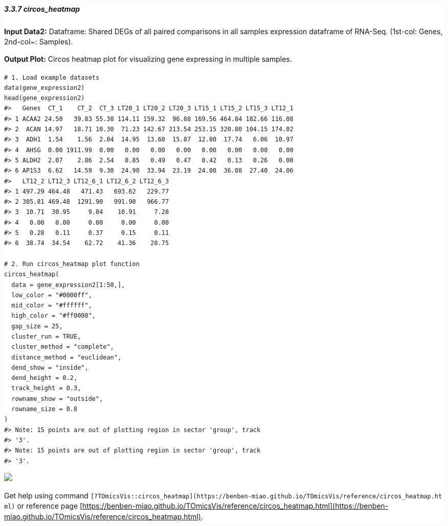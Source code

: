 ##### 3.3.7 circos_heatmap

**Input Data2:** Dataframe: Shared DEGs of all paired comparisons in all samples expression dataframe of RNA-Seq. (1st-col: Genes, 2nd-col~: Samples).

**Output Plot:** Circos heatmap plot for visualizing gene expressing in multiple samples.

```
# 1. Load example datasets
data(gene_expression2)
head(gene_expression2)
#>   Genes  CT_1    CT_2  CT_3 LT20_1 LT20_2 LT20_3 LT15_1 LT15_2 LT15_3 LT12_1
#> 1 ACAA2 24.50   39.83 55.38 114.11 159.32  96.88 169.56 464.84 182.66 116.08
#> 2  ACAN 14.97   18.71 10.30  71.23 142.67 213.54 253.15 320.80 104.15 174.02
#> 3  ADH1  1.54    1.56  2.04  14.95  13.60  15.87  12.80  17.74   6.06  10.97
#> 4  AHSG  0.00 1911.99  0.00   0.00   0.00   0.00   0.00   0.00   0.00   0.00
#> 5 ALDH2  2.07    2.86  2.54   0.85   0.49   0.47   0.42   0.13   0.26   0.00
#> 6 AP1S3  6.62   14.59  9.30  24.90  33.94  23.19  24.00  36.08  27.40  24.06
#>   LT12_2 LT12_3 LT12_6_1 LT12_6_2 LT12_6_3
#> 1 497.29 464.48   471.43   693.62   229.77
#> 2 305.81 469.48  1291.90   991.90   966.77
#> 3  10.71  30.95     9.84    10.91     7.28
#> 4   0.00   0.00     0.00     0.00     0.00
#> 5   0.28   0.11     0.37     0.15     0.11
#> 6  38.74  34.54    62.72    41.36    28.75

# 2. Run circos_heatmap plot function
circos_heatmap(
  data = gene_expression2[1:50,],
  low_color = "#0000ff",
  mid_color = "#ffffff",
  high_color = "#ff0000",
  gap_size = 25,
  cluster_run = TRUE,
  cluster_method = "complete",
  distance_method = "euclidean",
  dend_show = "inside",
  dend_height = 0.2,
  track_height = 0.3,
  rowname_show = "outside",
  rowname_size = 0.8
)
#> Note: 15 points are out of plotting region in sector 'group', track
#> '3'.
#> Note: 15 points are out of plotting region in sector 'group', track
#> '3'.
```

![](https://benben-miao.github.io/TOmicsVis/articles/Tutorials_files/figure-html/circos_heatmap-1.png)

Get help using command `[?TOmicsVis::circos_heatmap](https://benben-miao.github.io/TOmicsVis/reference/circos_heatmap.html)` or reference page [https://benben-miao.github.io/TOmicsVis/reference/circos_heatmap.html](https://benben-miao.github.io/TOmicsVis/reference/circos_heatmap.html).
